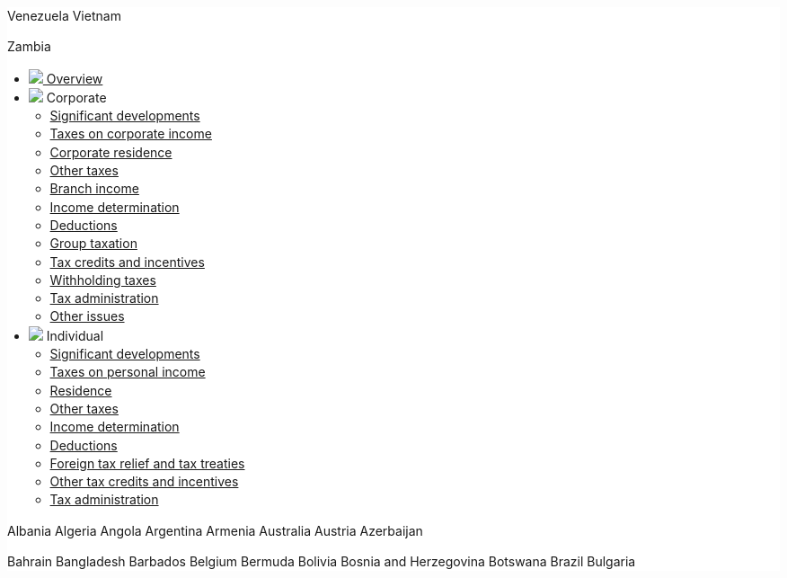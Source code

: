   Venezuela
  Vietnam
  
  Zambia
* [![](-/media/world-wide-tax-summaries/dev/overview-inactive-nav-icon.ashx%3Frev=dee1bb7128b64699a86a2a3f76847756&revision=dee1bb71-28b6-4699-a86a-2a3f76847756&hash=9005AA450606A6D2D6725C43CAAFA1FE11631251)
  Overview](turkey.html)
* ![](-/media/world-wide-tax-summaries/dev/corporate-active-nav-icon.ashx%3Frev=e54e9d5b7d6f49b8a9de27757112981b&revision=e54e9d5b-7d6f-49b8-a9de-27757112981b&hash=24295379334D867E5CEB564DB7B5655AFB8CA649)
  Corporate
  + [Significant developments](turkey/corporate/significant-developments.html)
  + [Taxes on corporate income](turkey%3FtopicTypeId=c12cad9f-d48e-4615-8593-1f45abaa4886.html)
  + [Corporate residence](turkey/corporate/corporate-residence.html)
  + [Other taxes](turkey%3FtopicTypeId=399bcbae-2967-429b-b371-99be91a47b34.html)
  + [Branch income](turkey/corporate/branch-income.html)
  + [Income determination](turkey%3FtopicTypeId=acb0dfca-7ffb-4322-9fd9-f9f8521a016c.html)
  + [Deductions](turkey/corporate/deductions.html)
  + [Group taxation](turkey/corporate/group-taxation.html)
  + [Tax credits and incentives](turkey/corporate/tax-credits-and-incentives.html)
  + [Withholding taxes](turkey%3FtopicTypeId=d81ae229-7a96-42b6-8259-b912bb9d0322.html)
  + [Tax administration](turkey%3FtopicTypeId=c3980974-40d6-4ba4-8a3e-eba74cf5f5b9.html)
  + [Other issues](turkey/corporate/other-issues.html)
* ![](-/media/world-wide-tax-summaries/dev/individual-inactive-nav-icon.ashx%3Frev=03b86f89ec914ecdaac1550e9f0b113f&revision=03b86f89-ec91-4ecd-aac1-550e9f0b113f&hash=FC11F4F8557815513DCBD945919A90DE94EE1FC0)
  Individual
  + [Significant developments](turkey/individual/significant-developments.html)
  + [Taxes on personal income](turkey%3FtopicTypeId=35fd5f5e-24ba-48d0-a39a-b76315a497dc.html)
  + [Residence](turkey/individual/residence.html)
  + [Other taxes](turkey%3FtopicTypeId=2b4630b1-09c2-40e5-8405-1d8e4bb7f38c.html)
  + [Income determination](turkey/individual/income-determination.html)
  + [Deductions](turkey/individual/deductions.html)
  + [Foreign tax relief and tax treaties](turkey/individual/foreign-tax-relief-and-tax-treaties.html)
  + [Other tax credits and incentives](turkey/individual/other-tax-credits-and-incentives.html)
  + [Tax administration](turkey%3FtopicTypeId=31c112cd-522d-47b2-bd2c-db92a4c5dd9d.html)

Albania
Algeria
Angola
Argentina
Armenia
Australia
Austria
Azerbaijan

Bahrain
Bangladesh
Barbados
Belgium
Bermuda
Bolivia
Bosnia and Herzegovina
Botswana
Brazil
Bulgaria
